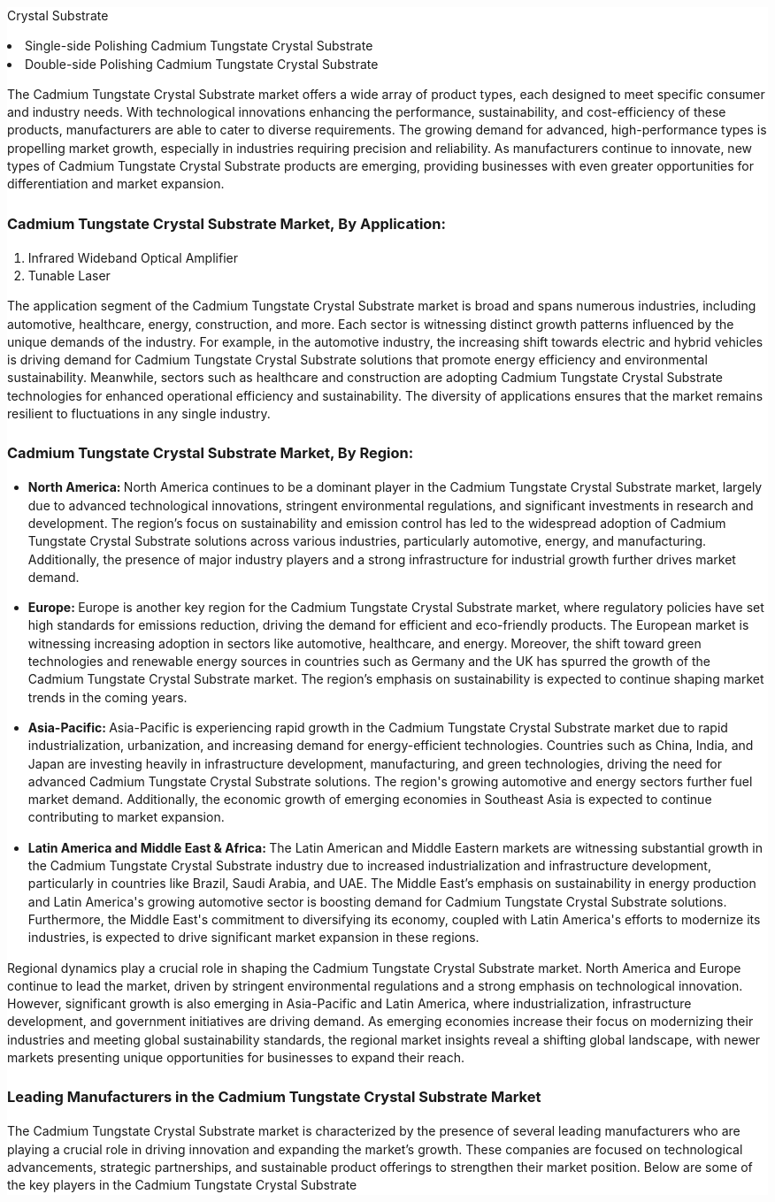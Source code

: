 Crystal Substrate<li> Single-side Polishing Cadmium Tungstate Crystal Substrate<li> Double-side Polishing Cadmium Tungstate Crystal Substrate</li></ol><p>The Cadmium Tungstate Crystal Substrate market offers a wide array of product types, each designed to meet specific consumer and industry needs. With technological innovations enhancing the performance, sustainability, and cost-efficiency of these products, manufacturers are able to cater to diverse requirements. The growing demand for advanced, high-performance types is propelling market growth, especially in industries requiring precision and reliability. As manufacturers continue to innovate, new types of Cadmium Tungstate Crystal Substrate products are emerging, providing businesses with even greater opportunities for differentiation and market expansion.</p><h3>Cadmium Tungstate Crystal Substrate Market,&nbsp;By Application:</h3><ol><li>Infrared Wideband Optical Amplifier<li> Tunable Laser</li></ol><p>The application segment of the Cadmium Tungstate Crystal Substrate market is broad and spans numerous industries, including automotive, healthcare, energy, construction, and more. Each sector is witnessing distinct growth patterns influenced by the unique demands of the industry. For example, in the automotive industry, the increasing shift towards electric and hybrid vehicles is driving demand for Cadmium Tungstate Crystal Substrate solutions that promote energy efficiency and environmental sustainability. Meanwhile, sectors such as healthcare and construction are adopting Cadmium Tungstate Crystal Substrate technologies for enhanced operational efficiency and sustainability. The diversity of applications ensures that the market remains resilient to fluctuations in any single industry.</p><h3>Cadmium Tungstate Crystal Substrate Market, By Region:</h3><ul><li><p><strong>North America:&nbsp;</strong>North America continues to be a dominant player in the Cadmium Tungstate Crystal Substrate market, largely due to advanced technological innovations, stringent environmental regulations, and significant investments in research and development. The region&rsquo;s focus on sustainability and emission control has led to the widespread adoption of Cadmium Tungstate Crystal Substrate solutions across various industries, particularly automotive, energy, and manufacturing. Additionally, the presence of major industry players and a strong infrastructure for industrial growth further drives market demand.</p></li><li><p><strong><strong>Europe:&nbsp;</strong></strong>Europe is another key region for the Cadmium Tungstate Crystal Substrate market, where regulatory policies have set high standards for emissions reduction, driving the demand for efficient and eco-friendly products. The European market is witnessing increasing adoption in sectors like automotive, healthcare, and energy. Moreover, the shift toward green technologies and renewable energy sources in countries such as Germany and the UK has spurred the growth of the Cadmium Tungstate Crystal Substrate market. The region&rsquo;s emphasis on sustainability is expected to continue shaping market trends in the coming years.</p></li><li><p><strong><strong>Asia-Pacific:&nbsp;</strong></strong>Asia-Pacific is experiencing rapid growth in the Cadmium Tungstate Crystal Substrate market due to rapid industrialization, urbanization, and increasing demand for energy-efficient technologies. Countries such as China, India, and Japan are investing heavily in infrastructure development, manufacturing, and green technologies, driving the need for advanced Cadmium Tungstate Crystal Substrate solutions. The region's growing automotive and energy sectors further fuel market demand. Additionally, the economic growth of emerging economies in Southeast Asia is expected to continue contributing to market expansion.</p></li><li><p><strong><strong>Latin America and Middle East &amp; Africa:&nbsp;</strong></strong>The Latin American and Middle Eastern markets are witnessing substantial growth in the Cadmium Tungstate Crystal Substrate industry due to increased industrialization and infrastructure development, particularly in countries like Brazil, Saudi Arabia, and UAE. The Middle East&rsquo;s emphasis on sustainability in energy production and Latin America's growing automotive sector is boosting demand for Cadmium Tungstate Crystal Substrate solutions. Furthermore, the Middle East's commitment to diversifying its economy, coupled with Latin America's efforts to modernize its industries, is expected to drive significant market expansion in these regions.</p></li></ul><p>Regional dynamics play a crucial role in shaping the Cadmium Tungstate Crystal Substrate market. North America and Europe continue to lead the market, driven by stringent environmental regulations and a strong emphasis on technological innovation. However, significant growth is also emerging in Asia-Pacific and Latin America, where industrialization, infrastructure development, and government initiatives are driving demand. As emerging economies increase their focus on modernizing their industries and meeting global sustainability standards, the regional market insights reveal a shifting global landscape, with newer markets presenting unique opportunities for businesses to expand their reach.</p><h3><strong>Leading Manufacturers in the Cadmium Tungstate Crystal Substrate Market</strong></h3><p>The Cadmium Tungstate Crystal Substrate market is characterized by the presence of several leading manufacturers who are playing a crucial role in driving innovation and expanding the market&rsquo;s growth. These companies are focused on technological advancements, strategic partnerships, and sustainable product offerings to strengthen their market position. Below are some of the key players in the Cadmium Tungstate Crystal Substrate